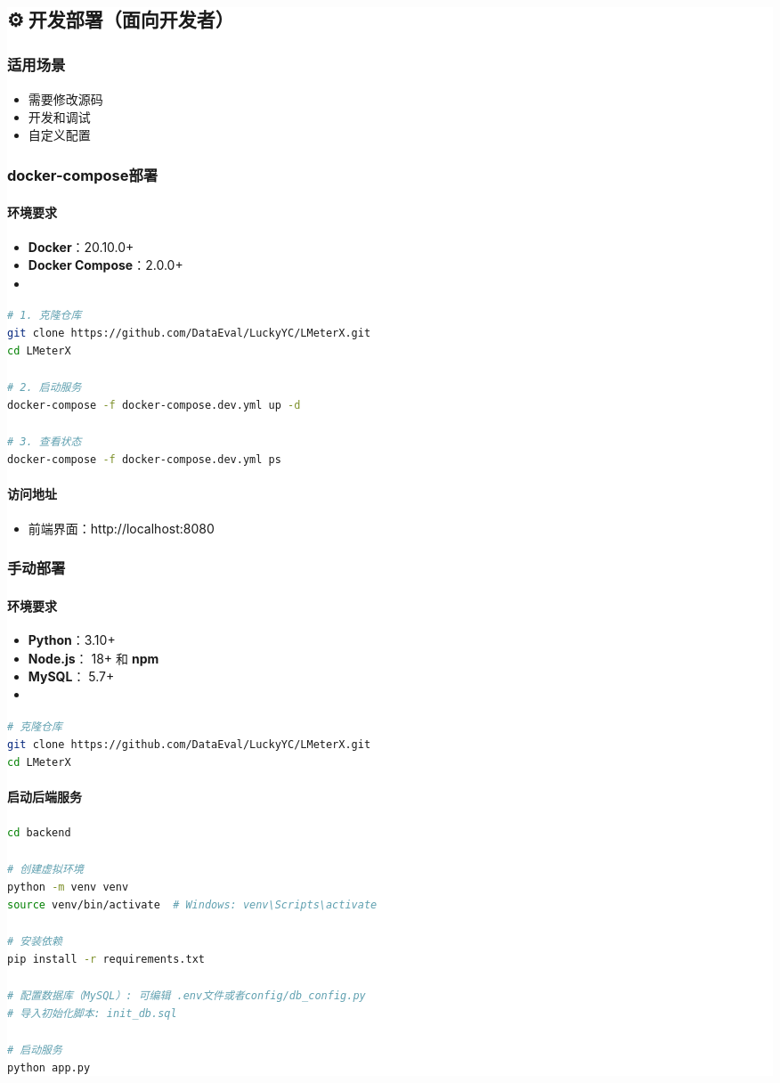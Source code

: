## ⚙️ 开发部署（面向开发者）

### 适用场景
- 需要修改源码
- 开发和调试
- 自定义配置

### docker-compose部署

#### 环境要求

- **Docker**：20.10.0+
- **Docker Compose**：2.0.0+
-

```bash
# 1. 克隆仓库
git clone https://github.com/DataEval/LuckyYC/LMeterX.git
cd LMeterX

# 2. 启动服务
docker-compose -f docker-compose.dev.yml up -d

# 3. 查看状态
docker-compose -f docker-compose.dev.yml ps

```

#### 访问地址
- 前端界面：http://localhost:8080

### 手动部署

#### 环境要求
- **Python**：3.10+
- **Node.js**： 18+ 和 **npm**
- **MySQL**： 5.7+
-
```bash
# 克隆仓库
git clone https://github.com/DataEval/LuckyYC/LMeterX.git
cd LMeterX

```
#### 启动后端服务

```bash
cd backend

# 创建虚拟环境
python -m venv venv
source venv/bin/activate  # Windows: venv\Scripts\activate

# 安装依赖
pip install -r requirements.txt

# 配置数据库（MySQL）: 可编辑 .env文件或者config/db_config.py
# 导入初始化脚本: init_db.sql

# 启动服务
python app.py
```
